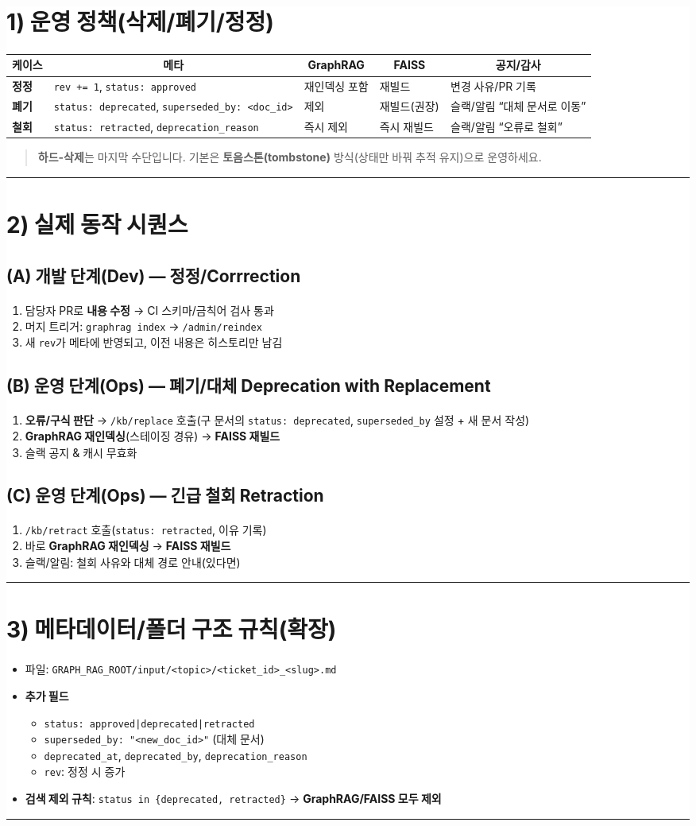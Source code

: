 
# 1) 운영 정책(삭제/폐기/정정)

| 케이스    | 메타                                              | GraphRAG | FAISS   | 공지/감사             |
| ------ | ----------------------------------------------- | -------- | ------- | ----------------- |
| **정정** | `rev += 1`, `status: approved`                  | 재인덱싱 포함  | 재빌드     | 변경 사유/PR 기록       |
| **폐기** | `status: deprecated`, `superseded_by: <doc_id>` | 제외       | 재빌드(권장) | 슬랙/알림 “대체 문서로 이동” |
| **철회** | `status: retracted`, `deprecation_reason`       | 즉시 제외    | 즉시 재빌드  | 슬랙/알림 “오류로 철회”    |

> **하드-삭제**는 마지막 수단입니다. 기본은 **토음스톤(tombstone)** 방식(상태만 바꿔 추적 유지)으로 운영하세요.

---

# 2) 실제 동작 시퀀스

## (A) 개발 단계(Dev) — 정정/Corrrection

1. 담당자 PR로 **내용 수정** → CI 스키마/금칙어 검사 통과
2. 머지 트리거: `graphrag index` → `/admin/reindex`
3. 새 `rev`가 메타에 반영되고, 이전 내용은 히스토리만 남김

## (B) 운영 단계(Ops) — 폐기/대체 Deprecation with Replacement

1. **오류/구식 판단** → `/kb/replace` 호출(구 문서의 `status: deprecated`, `superseded_by` 설정 + 새 문서 작성)
2. **GraphRAG 재인덱싱**(스테이징 경유) → **FAISS 재빌드**
3. 슬랙 공지 & 캐시 무효화

## (C) 운영 단계(Ops) — 긴급 철회 Retraction

1. `/kb/retract` 호출(`status: retracted`, 이유 기록)
2. 바로 **GraphRAG 재인덱싱** → **FAISS 재빌드**
3. 슬랙/알림: 철회 사유와 대체 경로 안내(있다면)

---

# 3) 메타데이터/폴더 구조 규칙(확장)

* 파일: `GRAPH_RAG_ROOT/input/<topic>/<ticket_id>_<slug>.md`
* **추가 필드**

  * `status: approved|deprecated|retracted`
  * `superseded_by: "<new_doc_id>"` (대체 문서)
  * `deprecated_at`, `deprecated_by`, `deprecation_reason`
  * `rev`: 정정 시 증가
* **검색 제외 규칙**: `status in {deprecated, retracted}` → **GraphRAG/FAISS 모두 제외**

---
